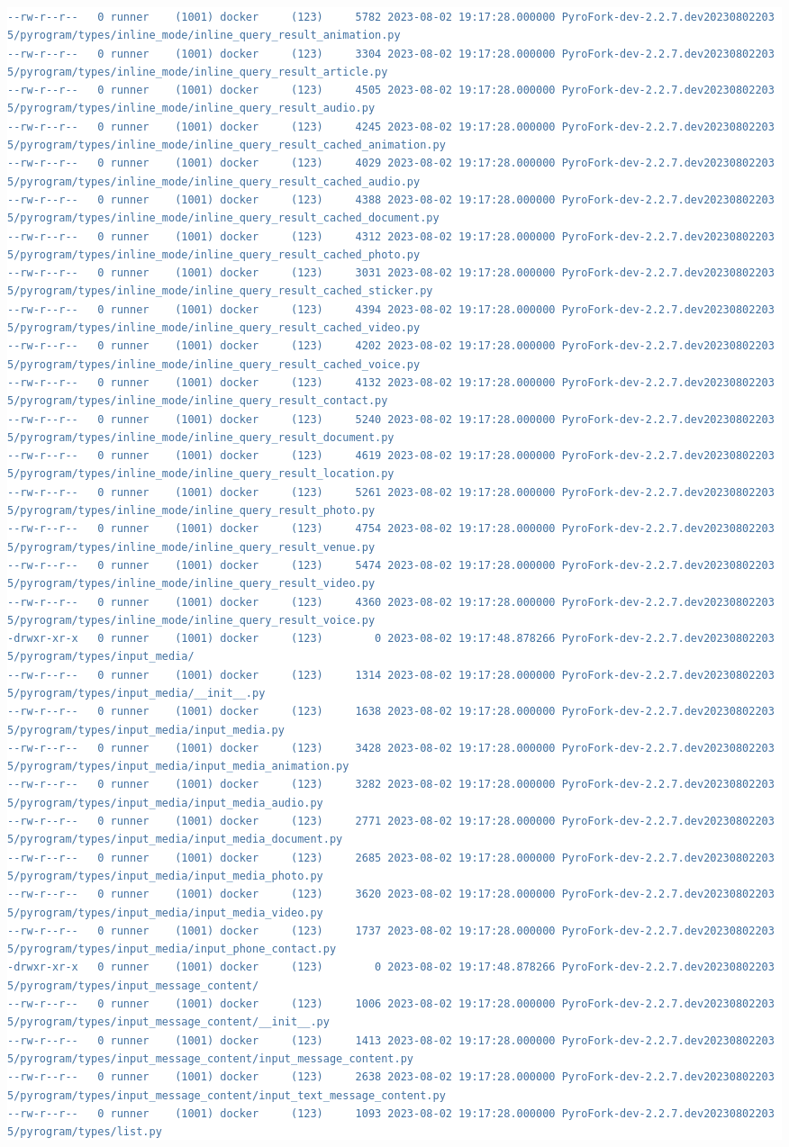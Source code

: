 ```diff
--rw-r--r--   0 runner    (1001) docker     (123)     5782 2023-08-02 19:17:28.000000 PyroFork-dev-2.2.7.dev202308022035/pyrogram/types/inline_mode/inline_query_result_animation.py
--rw-r--r--   0 runner    (1001) docker     (123)     3304 2023-08-02 19:17:28.000000 PyroFork-dev-2.2.7.dev202308022035/pyrogram/types/inline_mode/inline_query_result_article.py
--rw-r--r--   0 runner    (1001) docker     (123)     4505 2023-08-02 19:17:28.000000 PyroFork-dev-2.2.7.dev202308022035/pyrogram/types/inline_mode/inline_query_result_audio.py
--rw-r--r--   0 runner    (1001) docker     (123)     4245 2023-08-02 19:17:28.000000 PyroFork-dev-2.2.7.dev202308022035/pyrogram/types/inline_mode/inline_query_result_cached_animation.py
--rw-r--r--   0 runner    (1001) docker     (123)     4029 2023-08-02 19:17:28.000000 PyroFork-dev-2.2.7.dev202308022035/pyrogram/types/inline_mode/inline_query_result_cached_audio.py
--rw-r--r--   0 runner    (1001) docker     (123)     4388 2023-08-02 19:17:28.000000 PyroFork-dev-2.2.7.dev202308022035/pyrogram/types/inline_mode/inline_query_result_cached_document.py
--rw-r--r--   0 runner    (1001) docker     (123)     4312 2023-08-02 19:17:28.000000 PyroFork-dev-2.2.7.dev202308022035/pyrogram/types/inline_mode/inline_query_result_cached_photo.py
--rw-r--r--   0 runner    (1001) docker     (123)     3031 2023-08-02 19:17:28.000000 PyroFork-dev-2.2.7.dev202308022035/pyrogram/types/inline_mode/inline_query_result_cached_sticker.py
--rw-r--r--   0 runner    (1001) docker     (123)     4394 2023-08-02 19:17:28.000000 PyroFork-dev-2.2.7.dev202308022035/pyrogram/types/inline_mode/inline_query_result_cached_video.py
--rw-r--r--   0 runner    (1001) docker     (123)     4202 2023-08-02 19:17:28.000000 PyroFork-dev-2.2.7.dev202308022035/pyrogram/types/inline_mode/inline_query_result_cached_voice.py
--rw-r--r--   0 runner    (1001) docker     (123)     4132 2023-08-02 19:17:28.000000 PyroFork-dev-2.2.7.dev202308022035/pyrogram/types/inline_mode/inline_query_result_contact.py
--rw-r--r--   0 runner    (1001) docker     (123)     5240 2023-08-02 19:17:28.000000 PyroFork-dev-2.2.7.dev202308022035/pyrogram/types/inline_mode/inline_query_result_document.py
--rw-r--r--   0 runner    (1001) docker     (123)     4619 2023-08-02 19:17:28.000000 PyroFork-dev-2.2.7.dev202308022035/pyrogram/types/inline_mode/inline_query_result_location.py
--rw-r--r--   0 runner    (1001) docker     (123)     5261 2023-08-02 19:17:28.000000 PyroFork-dev-2.2.7.dev202308022035/pyrogram/types/inline_mode/inline_query_result_photo.py
--rw-r--r--   0 runner    (1001) docker     (123)     4754 2023-08-02 19:17:28.000000 PyroFork-dev-2.2.7.dev202308022035/pyrogram/types/inline_mode/inline_query_result_venue.py
--rw-r--r--   0 runner    (1001) docker     (123)     5474 2023-08-02 19:17:28.000000 PyroFork-dev-2.2.7.dev202308022035/pyrogram/types/inline_mode/inline_query_result_video.py
--rw-r--r--   0 runner    (1001) docker     (123)     4360 2023-08-02 19:17:28.000000 PyroFork-dev-2.2.7.dev202308022035/pyrogram/types/inline_mode/inline_query_result_voice.py
-drwxr-xr-x   0 runner    (1001) docker     (123)        0 2023-08-02 19:17:48.878266 PyroFork-dev-2.2.7.dev202308022035/pyrogram/types/input_media/
--rw-r--r--   0 runner    (1001) docker     (123)     1314 2023-08-02 19:17:28.000000 PyroFork-dev-2.2.7.dev202308022035/pyrogram/types/input_media/__init__.py
--rw-r--r--   0 runner    (1001) docker     (123)     1638 2023-08-02 19:17:28.000000 PyroFork-dev-2.2.7.dev202308022035/pyrogram/types/input_media/input_media.py
--rw-r--r--   0 runner    (1001) docker     (123)     3428 2023-08-02 19:17:28.000000 PyroFork-dev-2.2.7.dev202308022035/pyrogram/types/input_media/input_media_animation.py
--rw-r--r--   0 runner    (1001) docker     (123)     3282 2023-08-02 19:17:28.000000 PyroFork-dev-2.2.7.dev202308022035/pyrogram/types/input_media/input_media_audio.py
--rw-r--r--   0 runner    (1001) docker     (123)     2771 2023-08-02 19:17:28.000000 PyroFork-dev-2.2.7.dev202308022035/pyrogram/types/input_media/input_media_document.py
--rw-r--r--   0 runner    (1001) docker     (123)     2685 2023-08-02 19:17:28.000000 PyroFork-dev-2.2.7.dev202308022035/pyrogram/types/input_media/input_media_photo.py
--rw-r--r--   0 runner    (1001) docker     (123)     3620 2023-08-02 19:17:28.000000 PyroFork-dev-2.2.7.dev202308022035/pyrogram/types/input_media/input_media_video.py
--rw-r--r--   0 runner    (1001) docker     (123)     1737 2023-08-02 19:17:28.000000 PyroFork-dev-2.2.7.dev202308022035/pyrogram/types/input_media/input_phone_contact.py
-drwxr-xr-x   0 runner    (1001) docker     (123)        0 2023-08-02 19:17:48.878266 PyroFork-dev-2.2.7.dev202308022035/pyrogram/types/input_message_content/
--rw-r--r--   0 runner    (1001) docker     (123)     1006 2023-08-02 19:17:28.000000 PyroFork-dev-2.2.7.dev202308022035/pyrogram/types/input_message_content/__init__.py
--rw-r--r--   0 runner    (1001) docker     (123)     1413 2023-08-02 19:17:28.000000 PyroFork-dev-2.2.7.dev202308022035/pyrogram/types/input_message_content/input_message_content.py
--rw-r--r--   0 runner    (1001) docker     (123)     2638 2023-08-02 19:17:28.000000 PyroFork-dev-2.2.7.dev202308022035/pyrogram/types/input_message_content/input_text_message_content.py
--rw-r--r--   0 runner    (1001) docker     (123)     1093 2023-08-02 19:17:28.000000 PyroFork-dev-2.2.7.dev202308022035/pyrogram/types/list.py
```